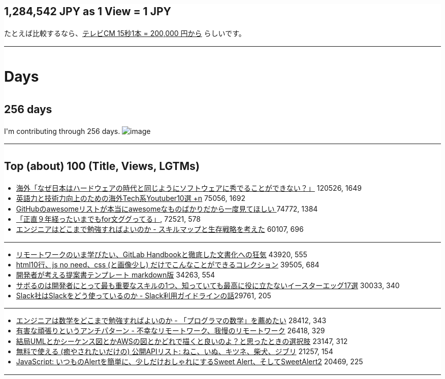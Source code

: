 ## 1,284,542 JPY as 1 View = 1 JPY

たとえば比較するなら、[テレビCM 15秒1本 = 200,000 円から](https://www.gentosha-mc.com/column/dertail265/) らしいです。

---

# Days

## 256 days

I'm contributing through 256 days. 
![image](./images/blog.png)

---

## Top (about) 100  (Title, Views, LGTMs) 

- [海外「なぜ日本はハードウェアの時代と同じようにソフトウェアに秀でることができない？」](https://qiita.com/e99h2121/items/419c3bd39d8dea40f21a) 120526, 1649
- [英語力と技術力向上のための海外Tech系Youtuber10選 +n](https://qiita.com/e99h2121/items/81aad5a2b5be667b93cb) 75056, 1692
- [GitHubのawesomeリストが本当にawesomeなものばかりだから一度見てほしい ](https://qiita.com/e99h2121/items/4b5e3ff9001ede108fa9) 74772, 1384
- [「正直９年経ったいまでもfor文ググってる」](https://qiita.com/e99h2121/items/e3c75f2ba3294da80018), 72521, 578 
- [エンジニアはどこまで勉強すればよいのか - スキルマップと生存戦略を考えた](https://qiita.com/e99h2121/items/a41339815d9aea87bdb4) 60107, 696

---

- [リモートワークのいま学びたい、GitLab Handbookと徹底した文書化への狂気](https://qiita.com/e99h2121/items/ea5822922d83d00ebc4a) 43920, 555
- [html10行、js no need、css (と画像少し) だけでこんなことができるコレクション](https://qiita.com/e99h2121/items/343b401de01e5bdf5f5c) 39505, 684
- [開発者が考える提案書テンプレート markdown版](https://qiita.com/e99h2121/items/d690ea1fb7e9f9eb9ad4) 34263, 554
- [サボるのは開発者にとって最も重要なスキルの1つ、知っていても最高に役に立たないイースターエッグ17選](https://qiita.com/e99h2121/items/cece7102a37c189778e8) 30033, 340
- [Slack社はSlackをどう使っているのか - Slack利用ガイドラインの話](https://qiita.com/e99h2121/items/71f607a0b46de5013730)29761, 205 

---

- [エンジニアは数学をどこまで勉強すればよいのか - 「プログラマの数学」を薦めたい](https://qiita.com/e99h2121/items/fb8f04637cc420c7e1f6) 28412, 343
- [有害な頑張りというアンチパターン - 不幸なリモートワーク、我慢のリモートワーク](https://qiita.com/e99h2121/items/cf6532f7fdce0fc38975) 26418, 329
- [結局UMLとかシーケンス図とかAWSの図とかどれで描くと良いのよ？と思ったときの選択肢](https://qiita.com/e99h2121/items/eaca084ae7b0488ab686) 23147, 312
- [無料で使える (癒やされたいだけの) 公開APIリスト: ねこ、いぬ、キツネ、柴犬、ジブリ](https://qiita.com/e99h2121/items/6d5cc72679f43aa37be2) 21257, 154
- [JavaScript: いつものAlertを簡単に、少しだけおしゃれにするSweet Alert、そしてSweetAlert2](https://qiita.com/e99h2121/items/d3c5937c474d1c23cc9d) 20469, 225 

---